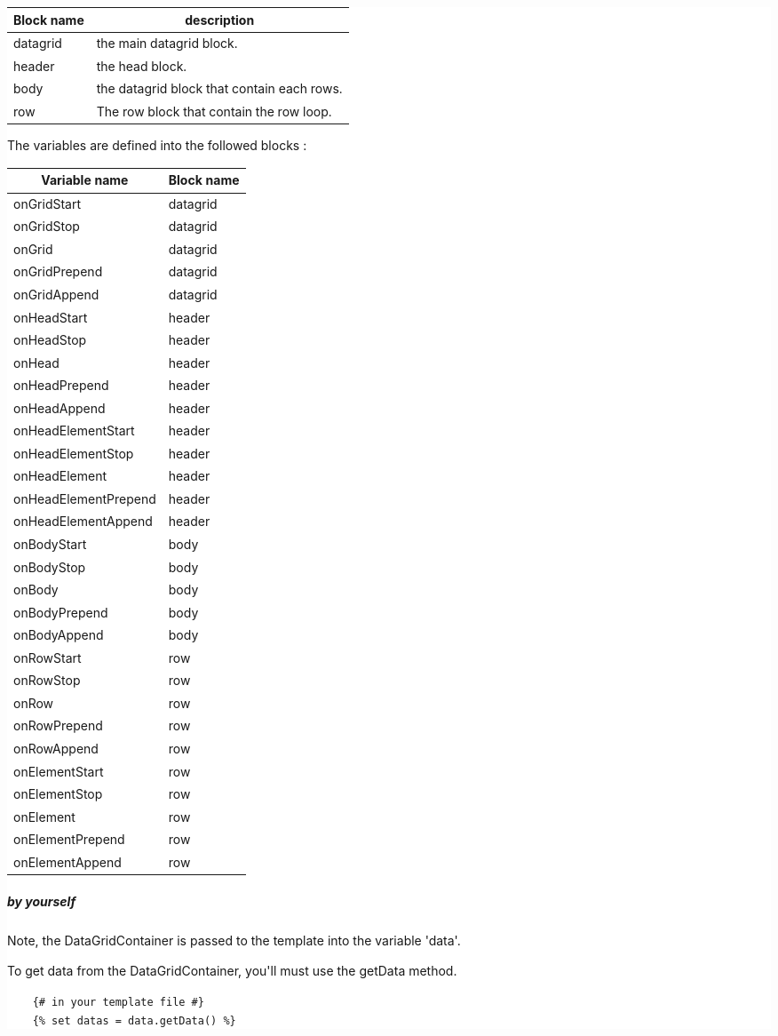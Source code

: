 ```twig
```

Block name | description
---------- | -----------
datagrid | the main datagrid block.
header | the head block.
body | the datagrid block that contain each rows.
row | The row block that contain the row loop.

The variables are defined into the followed blocks :

Variable name | Block name
------------- | -----------
onGridStart | datagrid
onGridStop | datagrid
onGrid | datagrid
onGridPrepend | datagrid
onGridAppend | datagrid 
onHeadStart | header 
onHeadStop | header
onHead | header
onHeadPrepend | header
onHeadAppend | header
onHeadElementStart | header 
onHeadElementStop | header
onHeadElement | header
onHeadElementPrepend | header
onHeadElementAppend | header
onBodyStart | body
onBodyStop | body
onBody | body
onBodyPrepend | body
onBodyAppend | body
onRowStart | row 
onRowStop | row
onRow | row
onRowPrepend | row
onRowAppend | row
onElementStart | row 
onElementStop | row
onElement | row
onElementPrepend | row
onElementAppend | row

##### by yourself

Note, the DataGridContainer is passed to the template into the variable 'data'.

To get data from the DataGridContainer, you'll must use the getData method.
```twig
	{# in your template file #}
    {% set datas = data.getData() %}
```
